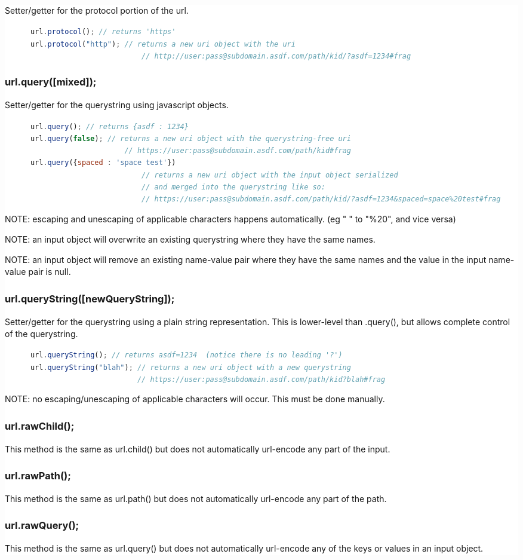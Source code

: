 Setter/getter for the protocol portion of the url.
```javascript
      url.protocol(); // returns 'https'
      url.protocol("http"); // returns a new uri object with the uri
                                // http://user:pass@subdomain.asdf.com/path/kid/?asdf=1234#frag
```   

### url.query([mixed]);

Setter/getter for the querystring using javascript objects.
```javascript
      url.query(); // returns {asdf : 1234}
      url.query(false); // returns a new uri object with the querystring-free uri
                            // https://user:pass@subdomain.asdf.com/path/kid#frag
      url.query({spaced : 'space test'})
                                // returns a new uri object with the input object serialized
                                // and merged into the querystring like so:
                                // https://user:pass@subdomain.asdf.com/path/kid/?asdf=1234&spaced=space%20test#frag
```   
    
NOTE: escaping and unescaping of applicable characters happens automatically. (eg " " to "%20", and vice versa)

NOTE: an input object will overwrite an existing querystring where they have the same names.

NOTE: an input object will remove an existing name-value pair where they have the same names and the value in the input name-value pair is null.


### url.queryString([newQueryString]);

Setter/getter for the querystring using a plain string representation. This is lower-level than .query(), but allows complete control of the querystring.
```javascript
      url.queryString(); // returns asdf=1234  (notice there is no leading '?')
      url.queryString("blah"); // returns a new uri object with a new querystring
                               // https://user:pass@subdomain.asdf.com/path/kid?blah#frag
```   
    
NOTE: no escaping/unescaping of applicable characters will occur. This must be done manually.

### url.rawChild();

This method is the same as url.child() but does not automatically url-encode
any part of the input.

### url.rawPath();
This method is the same as url.path() but does not automatically url-encode
any part of the path.

### url.rawQuery();
This method is the same as url.query() but does not automatically url-encode
any of the keys or values in an input object.
